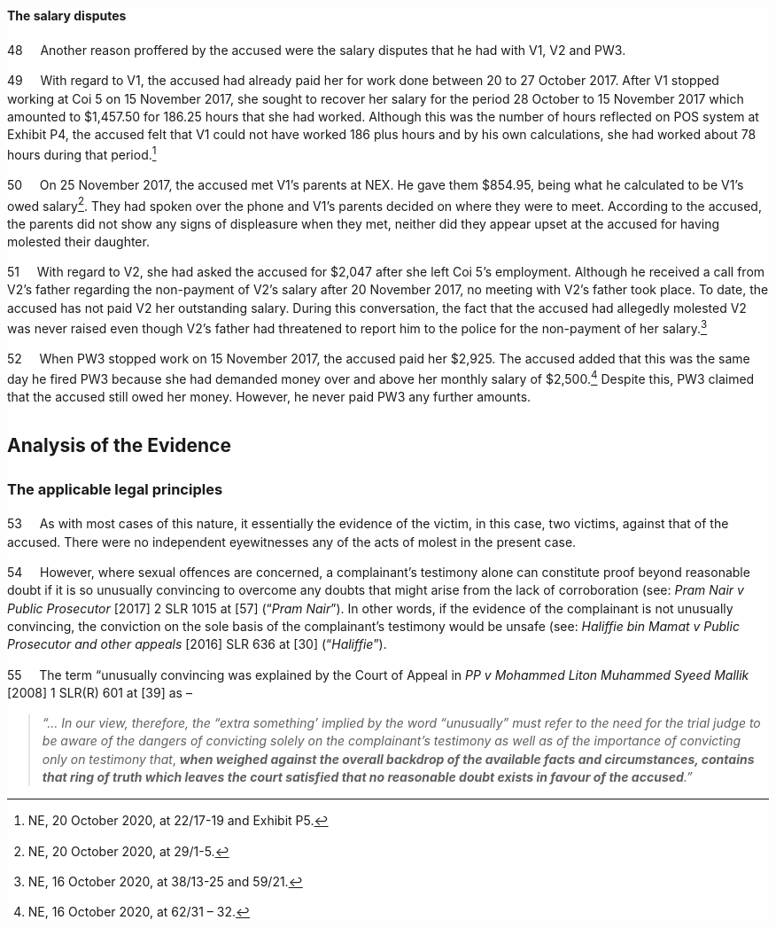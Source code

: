 #### The salary disputes

48     Another reason proffered by the accused were the salary disputes that he had with V1, V2 and PW3.

49     With regard to V1, the accused had already paid her for work done between 20 to 27 October 2017. After V1 stopped working at Coi 5 on 15 November 2017, she sought to recover her salary for the period 28 October to 15 November 2017 which amounted to $1,457.50 for 186.25 hours that she had worked. Although this was the number of hours reflected on POS system at Exhibit P4, the accused felt that V1 could not have worked 186 plus hours and by his own calculations, she had worked about 78 hours during that period.[^37]

50     On 25 November 2017, the accused met V1’s parents at NEX. He gave them $854.95, being what he calculated to be V1’s owed salary[^38]. They had spoken over the phone and V1’s parents decided on where they were to meet. According to the accused, the parents did not show any signs of displeasure when they met, neither did they appear upset at the accused for having molested their daughter.

51     With regard to V2, she had asked the accused for $2,047 after she left Coi 5’s employment. Although he received a call from V2’s father regarding the non-payment of V2’s salary after 20 November 2017, no meeting with V2’s father took place. To date, the accused has not paid V2 her outstanding salary. During this conversation, the fact that the accused had allegedly molested V2 was never raised even though V2’s father had threatened to report him to the police for the non-payment of her salary.[^39]

52     When PW3 stopped work on 15 November 2017, the accused paid her $2,925. The accused added that this was the same day he fired PW3 because she had demanded money over and above her monthly salary of $2,500.[^40] Despite this, PW3 claimed that the accused still owed her money. However, he never paid PW3 any further amounts.

## Analysis of the Evidence

### The applicable legal principles

53     As with most cases of this nature, it essentially the evidence of the victim, in this case, two victims, against that of the accused. There were no independent eyewitnesses any of the acts of molest in the present case.

54     However, where sexual offences are concerned, a complainant’s testimony alone can constitute proof beyond reasonable doubt if it is so unusually convincing to overcome any doubts that might arise from the lack of corroboration (see: _Pram Nair v Public Prosecutor_ <span class="citation">\[2017\] 2 SLR 1015</span> at \[57\] (“_Pram Nair_”). In other words, if the evidence of the complainant is not unusually convincing, the conviction on the sole basis of the complainant’s testimony would be unsafe (see: _Haliffie bin Mamat v Public Prosecutor and other appeals_ \[2016\] SLR 636 at \[30\] (“_Haliffie_”).

55     The term “unusually convincing was explained by the Court of Appeal in _PP v Mohammed Liton Muhammed Syeed Mallik_ <span class="citation">\[2008\] 1 SLR(R) 601</span> at \[39\] as –

> _“… In our view, therefore, the “extra something’ implied by the word “unusually” must refer to the need for the trial judge to be aware of the dangers of convicting solely on the complainant’s testimony as well as of the importance of convicting only on testimony that_, **_when weighed against the overall backdrop of the available facts and circumstances, contains that ring of truth which leaves the court satisfied that no reasonable doubt exists in favour of the accused_**_.”_


[^1]: Notes of Evidence (“NE”), 13 October 2020, at 69/19 – 24 and 14 October 2020, at 83/21 – 22.
[^2]: NE, 13 October 2020, at 12/24 – 28, 15/13 and 15/16 – 17.
[^3]: NE, 13 October 2020 at 17/30.
[^4]: NE, 13 October 2020 at 18/11 – 19 and 19/6.
[^5]: NE ,13 October 2020, at 86/10 – 17.
[^6]: NE, 13 October 2020, at 26/22 – 23.
[^7]: NE, 13 October 2020, at 38/4 – 5.
[^8]: NE, 13 October 2020, at 27/3 – 22.
[^9]: NE, 13 October 2020, at 28/16 – 18.
[^10]: Exhibit P4, Page 10.
[^11]: Exhibit D5.
[^12]: NE, 13 October 2020, at 67/17 – 32.
[^13]: NE, 13 October 2020, at 73/30 – 31.
[^14]: NE, 14 October 2020, at 10/12.
[^15]: NE, 14 October 2020, at 8/7 – 15.
[^16]: NE, 14 October 2020, at 45/15.
[^17]: NE, 14 October 2020, at 12/7 – 29.
[^18]: NE 14 October 2020, at 49/5.
[^19]: NE, 14 October 2020, from 14/28 to 15/3.
[^20]: NE, 14 October 2020, at 52/17.
[^21]: NE, 14 October 2020, at 18/25 – 32.
[^22]: NE, 14 October 2020, at 53/30.
[^23]: NE, 14 October 2020, at 19/23 – 31.
[^24]: NE, 14 October 2020, at 100/31 – 101/1.
[^25]: Exhibit P5.
[^26]: NE, 15 October 2020, from 22/3 to 25/21. Also see PW3’s police statement at Exhibit P7.
[^27]: NE, 15 October 2020, from 25/26 to 27/21.
[^28]: NE, 15 October 2020, at 6/30 – 32.
[^29]: NE, 15 October 2020, at 7/6.
[^30]: NE, 15 October 2020, at 28/22 – 30.
[^31]: NE, 15 October 2020, at 45/1 – 2.
[^32]: NE, 15 October 2020, at 9/ 22 – 28.
[^33]: NE, 16 October 2020, at 30/27-32.
[^34]: NE, 16 October 2020, at 32/1-10.
[^35]: NE, 16 October 2020, at 39/22.
[^36]: NE, 20 October 2020, at 14/16.
[^37]: NE, 20 October 2020, at 22/17-19 and Exhibit P5.
[^38]: NE, 20 October 2020, at 29/1-5.
[^39]: NE, 16 October 2020, at 38/13-25 and 59/21.
[^40]: NE, 16 October 2020, at 62/31 – 32.
[^41]: NE, 13 October 2017 at 13/5.
[^42]: NE, 13 October 2017 at 15/32.
[^43]: NE, 13 October 2017 at 16/6.
[^44]: NE, 13 October 2017 at 13/17 and 17/11.
[^45]: See Exhibit P3. Police report filed by V1.
[^46]: NE, 13 October 2020, at 12/14 – 15.
[^47]: NE, 13 October 2020, at 62/18 – 27.
[^48]: NE, 13 October 2020, at 27/7 – 22.
[^49]: NE, 13 October 2020, at 90/4 and 97/25.
[^50]: Exhibits D2, D3 and D4.
[^51]: NE, 13 October 2020, at 38/1 – 4.
[^52]: Exhibit P3.
[^53]: NE, 13 October 2020, at 96/14 – 18.
[^54]: NE, 15 October 2020, at 10/20 – 22.
[^55]: NE, 14 October 2020, at 98/8 – 9.
[^56]: For example, see NE, 13 October 2020, at 73/30 – 32.
[^57]: See Exhibit P4, for 4, 8 & 13 November 2017.
[^58]: NE, 13 October 2020, at 69/28.
[^59]: NE, 13 October 2020, at 74/5 – 14.
[^60]: NE, 13 October 2020, at 20/2 – 29.
[^61]: Exhibit P7.
[^62]: NE, 14 October 2020, at 95/5.
[^63]: Exhibit P6.
[^64]: Exhibit P4, photos of the POS System record taken by V2 shows _only_ the record for 4, 5, 7, 8 & 13 November 2017 for the relevant period i.e. 1 – 17 November 2017.
[^65]: Exhibit D7, accused’s own records derived from POS records.
[^66]: NE, 20 October 2020, at 74/3.
[^67]: NE, 14 October 2020, at 77/32.
[^68]: NE, 14 October 2020, at 81/4.
[^69]: Per Exhibit P6, V2 likely to have worked till past 1434 hrs, based on WhatsApp record.
[^70]: NE, 14 October 2020, at 82/20.
[^71]: NE, 14 October 2020, at 74/26.
[^72]:  All references here are from the NE on 14 October 2020.
[^73]: NE, 14 October 2020, at 88/10 – 32.
[^74]: NE, 14 October 2020, at 91/5.
[^75]: NE, 20 October 2020, at 99/9.
[^76]: Exhibit P6, see WhatsApp messages for 15 November 2017 from 1427 hrs to 1434 hrs.
[^77]: NE, 15 October 2020, at 10/8 – 10.
[^78]: NE, 14 October 2020, at 52/5.
[^79]: NE, 14 October 2020, at 83/21 – 22.
[^80]: Exhibit P7, Page 2, A6.
[^81]: NE, 15 October 2020, at 23/13 – 15.
[^82]: NE, 15 October 2020, at 24/31 – 32.
[^83]: NE, 13 October 2020, at 26/22 – 23.
[^84]: NE, 15 October 2020, at 27/15 – 17.
[^85]: NE, 15 October 2020, at 58/11 – 13.
[^86]: NE, 15 October 2020, at 62/10.
[^87]: Defence Closing Submissions at \[138\].
[^88]: NE, 15 October 2020, at 20/4 – 8 and at Exhibit P7, Page 2, A6.
[^89]: NE, 15 October 2020, at 12/22 – 32.
[^90]: NE, 15 October 2020, at 74/22.
[^91]: Exhibits P9 and D7.
[^92]: NE, 15 October 2020, at 9/16 – 18.
[^93]: NE, 15 October 2020, at 12/7 – 14.
[^94]: NE, 15 October 2020 at 104/10 – 12.